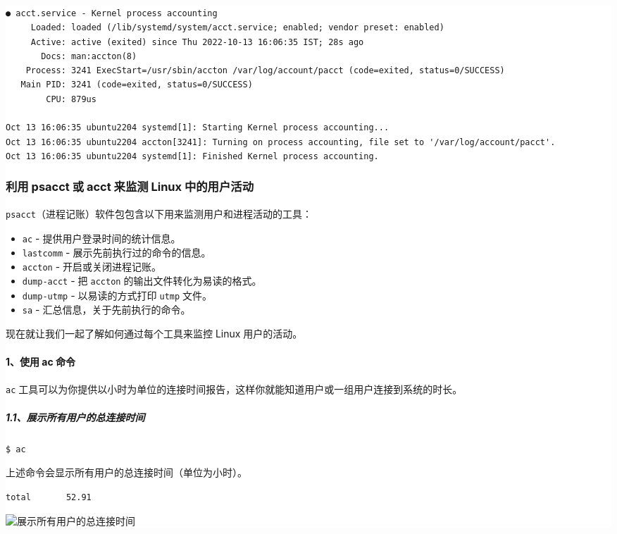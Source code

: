 
```
● acct.service - Kernel process accounting
     Loaded: loaded (/lib/systemd/system/acct.service; enabled; vendor preset: enabled)
     Active: active (exited) since Thu 2022-10-13 16:06:35 IST; 28s ago
       Docs: man:accton(8)
    Process: 3241 ExecStart=/usr/sbin/accton /var/log/account/pacct (code=exited, status=0/SUCCESS)
   Main PID: 3241 (code=exited, status=0/SUCCESS)
        CPU: 879us

Oct 13 16:06:35 ubuntu2204 systemd[1]: Starting Kernel process accounting...
Oct 13 16:06:35 ubuntu2204 accton[3241]: Turning on process accounting, file set to '/var/log/account/pacct'.
Oct 13 16:06:35 ubuntu2204 systemd[1]: Finished Kernel process accounting.

```

### 利用 psacct 或 acct 来监测 Linux 中的用户活动


`psacct`（进程记账）软件包包含以下用来监测用户和进程活动的工具：


* `ac` - 提供用户登录时间的统计信息。
* `lastcomm` - 展示先前执行过的命令的信息。
* `accton` - 开启或关闭进程记账。
* `dump-acct` - 把 `accton` 的输出文件转化为易读的格式。
* `dump-utmp` - 以易读的方式打印 `utmp` 文件。
* `sa` - 汇总信息，关于先前执行的命令。


现在就让我们一起了解如何通过每个工具来监控 Linux 用户的活动。


#### 1、使用 ac 命令


`ac` 工具可以为你提供以小时为单位的连接时间报告，这样你就能知道用户或一组用户连接到系统的时长。


##### 1.1、展示所有用户的总连接时间



```
$ ac

```

上述命令会显示所有用户的总连接时间（单位为小时）。



```
total       52.91

```

![展示所有用户的总连接时间](/Asserts/Images//attachment/album/202310/19/105948osaz5qmicxcmfc65.png)

